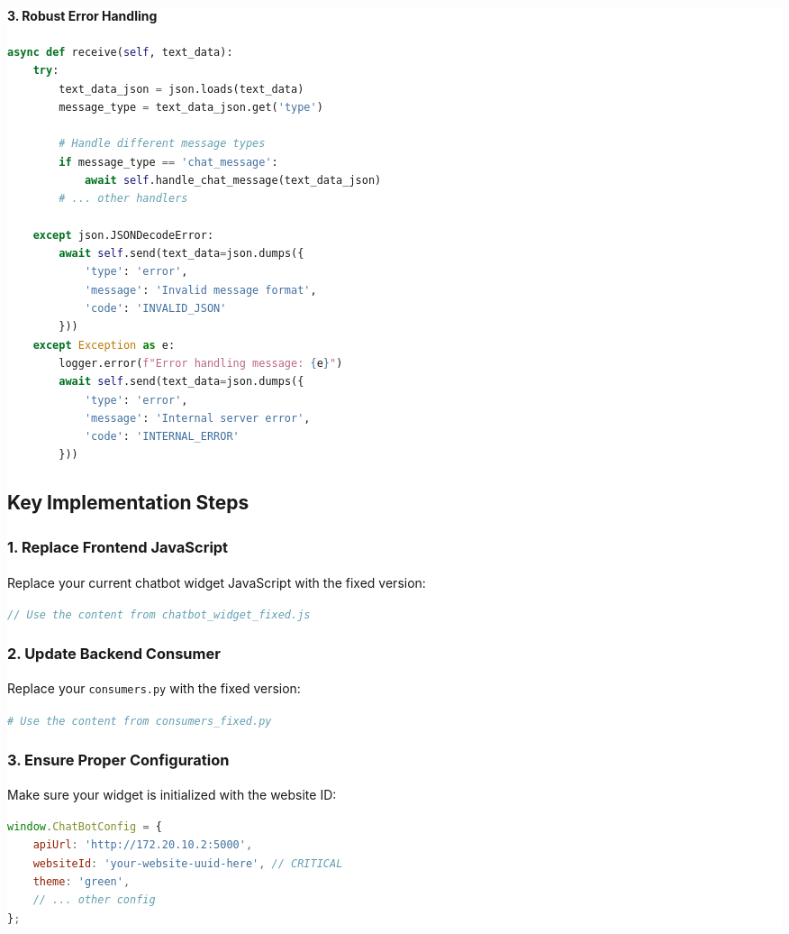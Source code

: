 #### 3. **Robust Error Handling**
```python
async def receive(self, text_data):
    try:
        text_data_json = json.loads(text_data)
        message_type = text_data_json.get('type')
        
        # Handle different message types
        if message_type == 'chat_message':
            await self.handle_chat_message(text_data_json)
        # ... other handlers
        
    except json.JSONDecodeError:
        await self.send(text_data=json.dumps({
            'type': 'error',
            'message': 'Invalid message format',
            'code': 'INVALID_JSON'
        }))
    except Exception as e:
        logger.error(f"Error handling message: {e}")
        await self.send(text_data=json.dumps({
            'type': 'error',
            'message': 'Internal server error',
            'code': 'INTERNAL_ERROR'
        }))
```

## Key Implementation Steps

### 1. **Replace Frontend JavaScript**
Replace your current chatbot widget JavaScript with the fixed version:
```javascript
// Use the content from chatbot_widget_fixed.js
```

### 2. **Update Backend Consumer**
Replace your `consumers.py` with the fixed version:
```python
# Use the content from consumers_fixed.py
```

### 3. **Ensure Proper Configuration**
Make sure your widget is initialized with the website ID:
```javascript
window.ChatBotConfig = {
    apiUrl: 'http://172.20.10.2:5000',
    websiteId: 'your-website-uuid-here', // CRITICAL
    theme: 'green',
    // ... other config
};
```
